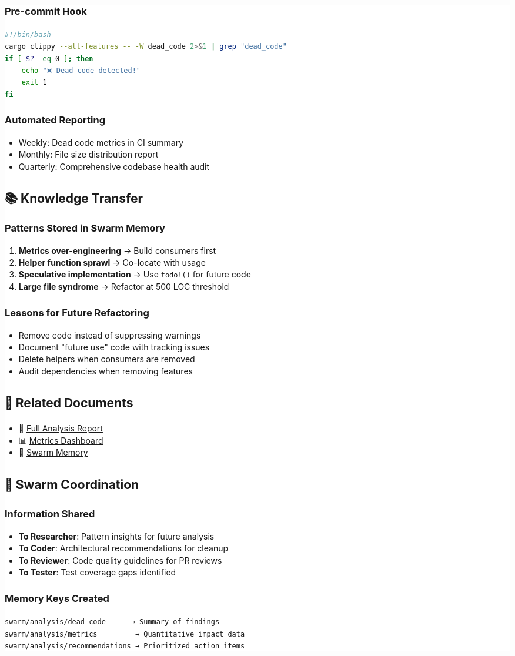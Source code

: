 ### Pre-commit Hook
```bash
#!/bin/bash
cargo clippy --all-features -- -W dead_code 2>&1 | grep "dead_code"
if [ $? -eq 0 ]; then
    echo "❌ Dead code detected!"
    exit 1
fi
```

### Automated Reporting
- Weekly: Dead code metrics in CI summary
- Monthly: File size distribution report
- Quarterly: Comprehensive codebase health audit

## 📚 Knowledge Transfer

### Patterns Stored in Swarm Memory
1. **Metrics over-engineering** → Build consumers first
2. **Helper function sprawl** → Co-locate with usage
3. **Speculative implementation** → Use `todo!()` for future code
4. **Large file syndrome** → Refactor at 500 LOC threshold

### Lessons for Future Refactoring
- Remove code instead of suppressing warnings
- Document "future use" code with tracking issues
- Delete helpers when consumers are removed
- Audit dependencies when removing features

## 🔗 Related Documents

- 📄 [Full Analysis Report](/workspaces/eventmesh/docs/dead-code-analysis-report.md)
- 📊 [Metrics Dashboard](/workspaces/eventmesh/docs/dead-code-metrics-dashboard.md)
- 💾 [Swarm Memory](swarm://memory/analysis/*)

## 🤝 Swarm Coordination

### Information Shared
- **To Researcher**: Pattern insights for future analysis
- **To Coder**: Architectural recommendations for cleanup
- **To Reviewer**: Code quality guidelines for PR reviews
- **To Tester**: Test coverage gaps identified

### Memory Keys Created
```
swarm/analysis/dead-code      → Summary of findings
swarm/analysis/metrics         → Quantitative impact data
swarm/analysis/recommendations → Prioritized action items
```
